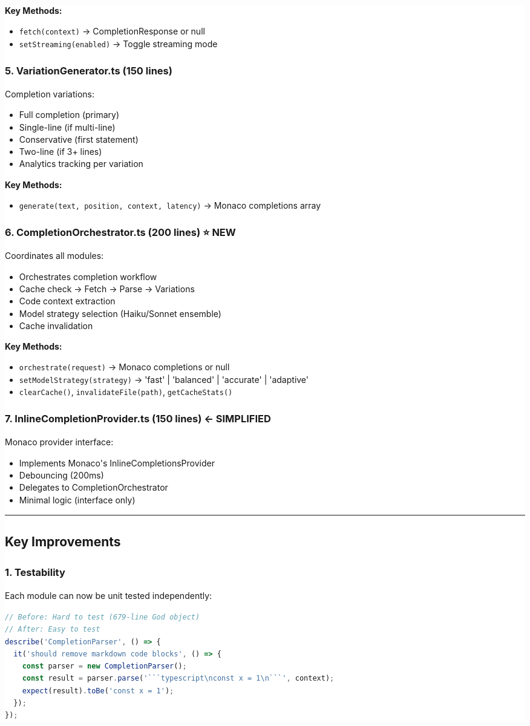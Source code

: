 **Key Methods:**
- `fetch(context)` → CompletionResponse or null
- `setStreaming(enabled)` → Toggle streaming mode

### 5. **VariationGenerator.ts** (150 lines)
Completion variations:
- Full completion (primary)
- Single-line (if multi-line)
- Conservative (first statement)
- Two-line (if 3+ lines)
- Analytics tracking per variation

**Key Methods:**
- `generate(text, position, context, latency)` → Monaco completions array

### 6. **CompletionOrchestrator.ts** (200 lines) ⭐ **NEW**
Coordinates all modules:
- Orchestrates completion workflow
- Cache check → Fetch → Parse → Variations
- Code context extraction
- Model strategy selection (Haiku/Sonnet ensemble)
- Cache invalidation

**Key Methods:**
- `orchestrate(request)` → Monaco completions or null
- `setModelStrategy(strategy)` → 'fast' | 'balanced' | 'accurate' | 'adaptive'
- `clearCache()`, `invalidateFile(path)`, `getCacheStats()`

### 7. **InlineCompletionProvider.ts** (150 lines) ← **SIMPLIFIED**
Monaco provider interface:
- Implements Monaco's InlineCompletionsProvider
- Debouncing (200ms)
- Delegates to CompletionOrchestrator
- Minimal logic (interface only)

---

## Key Improvements

### 1. **Testability**
Each module can now be unit tested independently:
```typescript
// Before: Hard to test (679-line God object)
// After: Easy to test
describe('CompletionParser', () => {
  it('should remove markdown code blocks', () => {
    const parser = new CompletionParser();
    const result = parser.parse('```typescript\nconst x = 1\n```', context);
    expect(result).toBe('const x = 1');
  });
});
```
